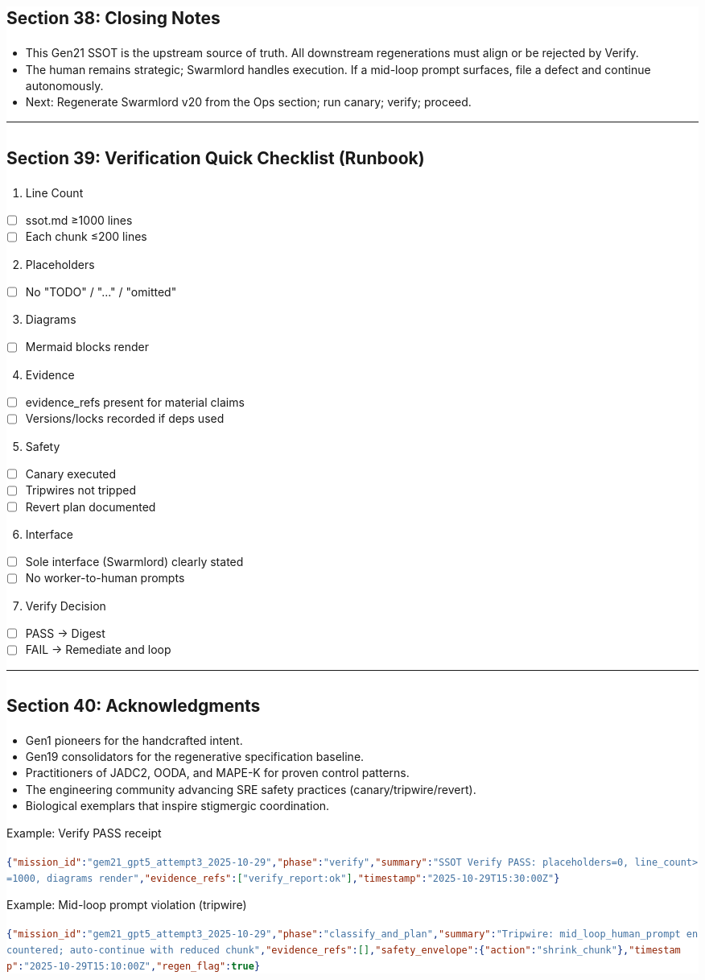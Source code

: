 
## Section 38: Closing Notes
- This Gen21 SSOT is the upstream source of truth. All downstream regenerations must align or be rejected by Verify.
- The human remains strategic; Swarmlord handles execution. If a mid-loop prompt surfaces, file a defect and continue autonomously.
- Next: Regenerate Swarmlord v20 from the Ops section; run canary; verify; proceed.

---

## Section 39: Verification Quick Checklist (Runbook)

1) Line Count
  - [ ] ssot.md ≥1000 lines
  - [ ] Each chunk ≤200 lines
2) Placeholders
  - [ ] No "TODO" / "..." / "omitted"
3) Diagrams
  - [ ] Mermaid blocks render
4) Evidence
  - [ ] evidence_refs present for material claims
  - [ ] Versions/locks recorded if deps used
5) Safety
  - [ ] Canary executed
  - [ ] Tripwires not tripped
  - [ ] Revert plan documented
6) Interface
  - [ ] Sole interface (Swarmlord) clearly stated
  - [ ] No worker-to-human prompts
7) Verify Decision
  - [ ] PASS → Digest
  - [ ] FAIL → Remediate and loop

---

## Section 40: Acknowledgments
- Gen1 pioneers for the handcrafted intent.
- Gen19 consolidators for the regenerative specification baseline.
- Practitioners of JADC2, OODA, and MAPE-K for proven control patterns.
- The engineering community advancing SRE safety practices (canary/tripwire/revert).
- Biological exemplars that inspire stigmergic coordination.

Example: Verify PASS receipt
```json
{"mission_id":"gem21_gpt5_attempt3_2025-10-29","phase":"verify","summary":"SSOT Verify PASS: placeholders=0, line_count>=1000, diagrams render","evidence_refs":["verify_report:ok"],"timestamp":"2025-10-29T15:30:00Z"}
```

Example: Mid-loop prompt violation (tripwire)
```json
{"mission_id":"gem21_gpt5_attempt3_2025-10-29","phase":"classify_and_plan","summary":"Tripwire: mid_loop_human_prompt encountered; auto-continue with reduced chunk","evidence_refs":[],"safety_envelope":{"action":"shrink_chunk"},"timestamp":"2025-10-29T15:10:00Z","regen_flag":true}
```
